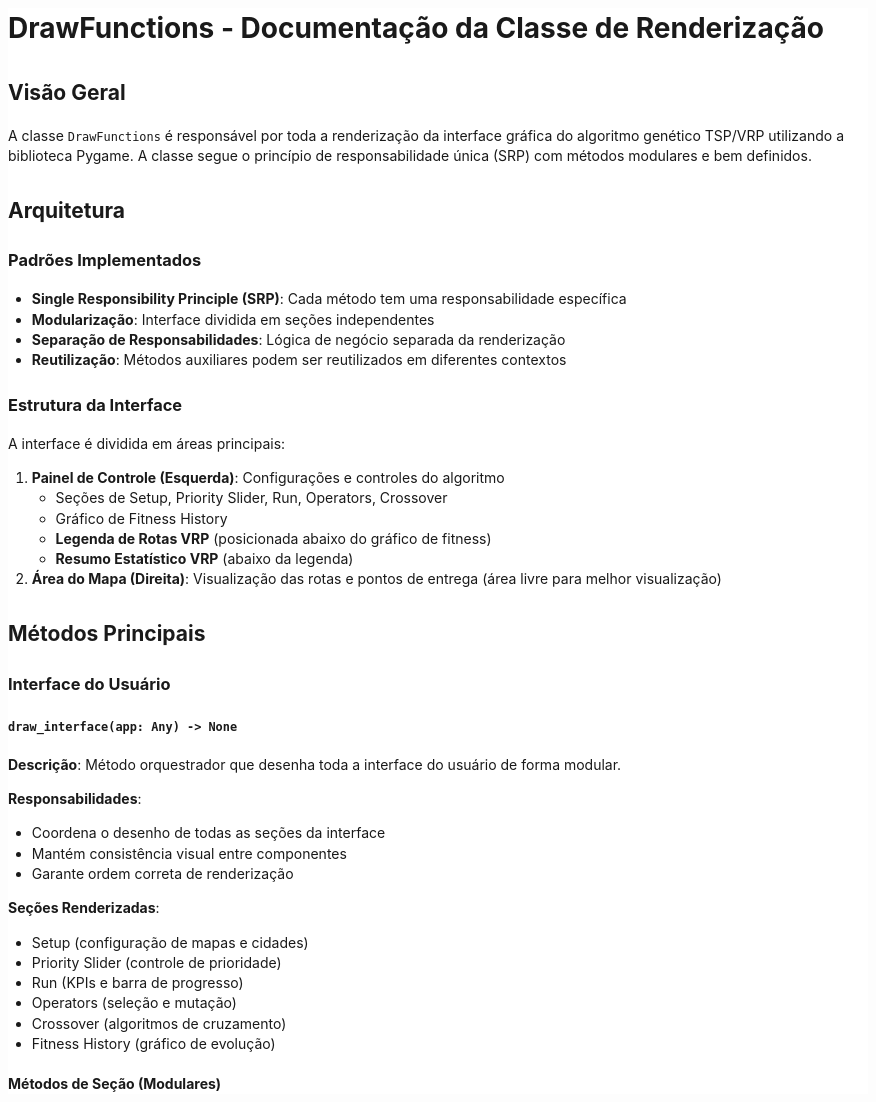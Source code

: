 # DrawFunctions - Documentação da Classe de Renderização

## Visão Geral

A classe `DrawFunctions` é responsável por toda a renderização da interface gráfica do algoritmo genético TSP/VRP utilizando a biblioteca Pygame. A classe segue o princípio de responsabilidade única (SRP) com métodos modulares e bem definidos.

## Arquitetura

### Padrões Implementados
- **Single Responsibility Principle (SRP)**: Cada método tem uma responsabilidade específica
- **Modularização**: Interface dividida em seções independentes
- **Separação de Responsabilidades**: Lógica de negócio separada da renderização
- **Reutilização**: Métodos auxiliares podem ser reutilizados em diferentes contextos

### Estrutura da Interface

A interface é dividida em áreas principais:

1. **Painel de Controle (Esquerda)**: Configurações e controles do algoritmo
   - Seções de Setup, Priority Slider, Run, Operators, Crossover
   - Gráfico de Fitness History
   - **Legenda de Rotas VRP** (posicionada abaixo do gráfico de fitness)
   - **Resumo Estatístico VRP** (abaixo da legenda)
2. **Área do Mapa (Direita)**: Visualização das rotas e pontos de entrega (área livre para melhor visualização)

## Métodos Principais

### Interface do Usuário

#### `draw_interface(app: Any) -> None`
**Descrição**: Método orquestrador que desenha toda a interface do usuário de forma modular.

**Responsabilidades**:
- Coordena o desenho de todas as seções da interface
- Mantém consistência visual entre componentes
- Garante ordem correta de renderização

**Seções Renderizadas**:
- Setup (configuração de mapas e cidades)
- Priority Slider (controle de prioridade)
- Run (KPIs e barra de progresso)
- Operators (seleção e mutação)
- Crossover (algoritmos de cruzamento)
- Fitness History (gráfico de evolução)

#### Métodos de Seção (Modulares)
